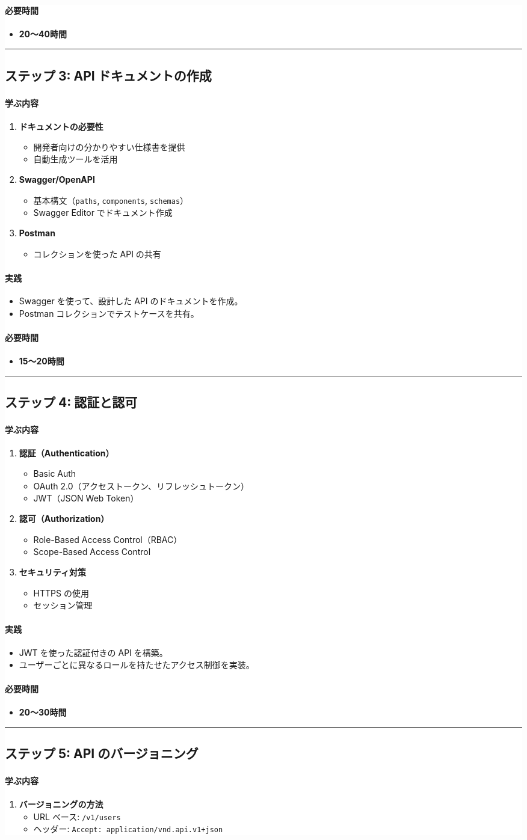 #### **必要時間**
- **20～40時間**

---

## **ステップ 3: API ドキュメントの作成**
#### **学ぶ内容**
1. **ドキュメントの必要性**
   - 開発者向けの分かりやすい仕様書を提供
   - 自動生成ツールを活用

2. **Swagger/OpenAPI**
   - 基本構文（`paths`, `components`, `schemas`）
   - Swagger Editor でドキュメント作成

3. **Postman**
   - コレクションを使った API の共有

#### **実践**
- Swagger を使って、設計した API のドキュメントを作成。
- Postman コレクションでテストケースを共有。

#### **必要時間**
- **15～20時間**

---

## **ステップ 4: 認証と認可**
#### **学ぶ内容**
1. **認証（Authentication）**
   - Basic Auth
   - OAuth 2.0（アクセストークン、リフレッシュトークン）
   - JWT（JSON Web Token）

2. **認可（Authorization）**
   - Role-Based Access Control（RBAC）
   - Scope-Based Access Control

3. **セキュリティ対策**
   - HTTPS の使用
   - セッション管理

#### **実践**
- JWT を使った認証付きの API を構築。
- ユーザーごとに異なるロールを持たせたアクセス制御を実装。

#### **必要時間**
- **20～30時間**

---

## **ステップ 5: API のバージョニング**
#### **学ぶ内容**
1. **バージョニングの方法**
   - URL ベース: `/v1/users`
   - ヘッダー: `Accept: application/vnd.api.v1+json`

